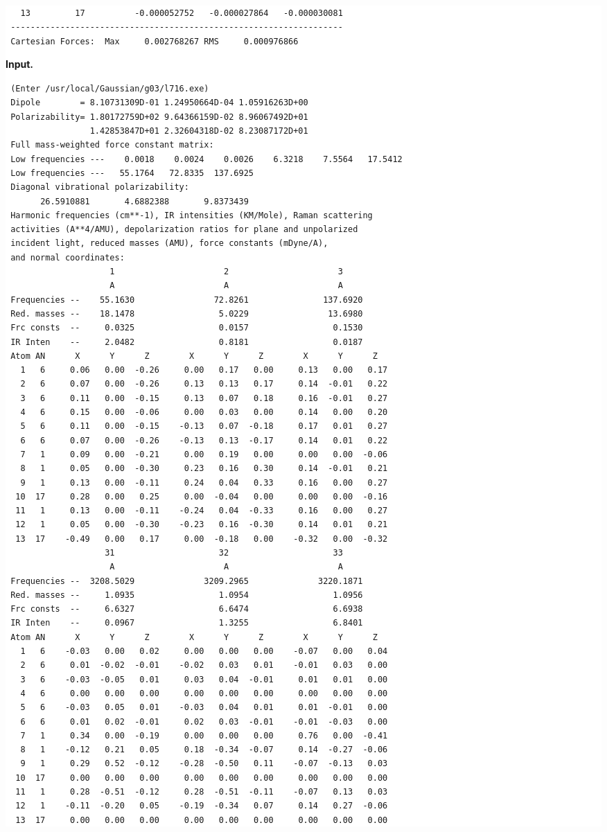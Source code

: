        13         17          -0.000052752   -0.000027864   -0.000030081
     -------------------------------------------------------------------
     Cartesian Forces:  Max     0.002768267 RMS     0.000976866
      

**Input.**

     (Enter /usr/local/Gaussian/g03/l716.exe)
     Dipole        = 8.10731309D-01 1.24950664D-04 1.05916263D+00
     Polarizability= 1.80172759D+02 9.64366159D-02 8.96067492D+01
                     1.42853847D+01 2.32604318D-02 8.23087172D+01
     Full mass-weighted force constant matrix:
     Low frequencies ---    0.0018    0.0024    0.0026    6.3218    7.5564   17.5412
     Low frequencies ---   55.1764   72.8335  137.6925
     Diagonal vibrational polarizability:
           26.5910881       4.6882388       9.8373439
     Harmonic frequencies (cm**-1), IR intensities (KM/Mole), Raman scattering
     activities (A**4/AMU), depolarization ratios for plane and unpolarized
     incident light, reduced masses (AMU), force constants (mDyne/A),
     and normal coordinates:
                         1                      2                      3
                         A                      A                      A
     Frequencies --    55.1630                72.8261               137.6920
     Red. masses --    18.1478                 5.0229                13.6980
     Frc consts  --     0.0325                 0.0157                 0.1530
     IR Inten    --     2.0482                 0.8181                 0.0187
     Atom AN      X      Y      Z        X      Y      Z        X      Y      Z
       1   6     0.06   0.00  -0.26     0.00   0.17   0.00     0.13   0.00   0.17
       2   6     0.07   0.00  -0.26     0.13   0.13   0.17     0.14  -0.01   0.22
       3   6     0.11   0.00  -0.15     0.13   0.07   0.18     0.16  -0.01   0.27
       4   6     0.15   0.00  -0.06     0.00   0.03   0.00     0.14   0.00   0.20
       5   6     0.11   0.00  -0.15    -0.13   0.07  -0.18     0.17   0.01   0.27
       6   6     0.07   0.00  -0.26    -0.13   0.13  -0.17     0.14   0.01   0.22
       7   1     0.09   0.00  -0.21     0.00   0.19   0.00     0.00   0.00  -0.06
       8   1     0.05   0.00  -0.30     0.23   0.16   0.30     0.14  -0.01   0.21
       9   1     0.13   0.00  -0.11     0.24   0.04   0.33     0.16   0.00   0.27
      10  17     0.28   0.00   0.25     0.00  -0.04   0.00     0.00   0.00  -0.16
      11   1     0.13   0.00  -0.11    -0.24   0.04  -0.33     0.16   0.00   0.27
      12   1     0.05   0.00  -0.30    -0.23   0.16  -0.30     0.14   0.01   0.21
      13  17    -0.49   0.00   0.17     0.00  -0.18   0.00    -0.32   0.00  -0.32
                        31                     32                     33
                         A                      A                      A
     Frequencies --  3208.5029              3209.2965              3220.1871
     Red. masses --     1.0935                 1.0954                 1.0956
     Frc consts  --     6.6327                 6.6474                 6.6938
     IR Inten    --     0.0967                 1.3255                 6.8401
     Atom AN      X      Y      Z        X      Y      Z        X      Y      Z
       1   6    -0.03   0.00   0.02     0.00   0.00   0.00    -0.07   0.00   0.04
       2   6     0.01  -0.02  -0.01    -0.02   0.03   0.01    -0.01   0.03   0.00
       3   6    -0.03  -0.05   0.01     0.03   0.04  -0.01     0.01   0.01   0.00
       4   6     0.00   0.00   0.00     0.00   0.00   0.00     0.00   0.00   0.00
       5   6    -0.03   0.05   0.01    -0.03   0.04   0.01     0.01  -0.01   0.00
       6   6     0.01   0.02  -0.01     0.02   0.03  -0.01    -0.01  -0.03   0.00
       7   1     0.34   0.00  -0.19     0.00   0.00   0.00     0.76   0.00  -0.41
       8   1    -0.12   0.21   0.05     0.18  -0.34  -0.07     0.14  -0.27  -0.06
       9   1     0.29   0.52  -0.12    -0.28  -0.50   0.11    -0.07  -0.13   0.03
      10  17     0.00   0.00   0.00     0.00   0.00   0.00     0.00   0.00   0.00
      11   1     0.28  -0.51  -0.12     0.28  -0.51  -0.11    -0.07   0.13   0.03
      12   1    -0.11  -0.20   0.05    -0.19  -0.34   0.07     0.14   0.27  -0.06
      13  17     0.00   0.00   0.00     0.00   0.00   0.00     0.00   0.00   0.00
